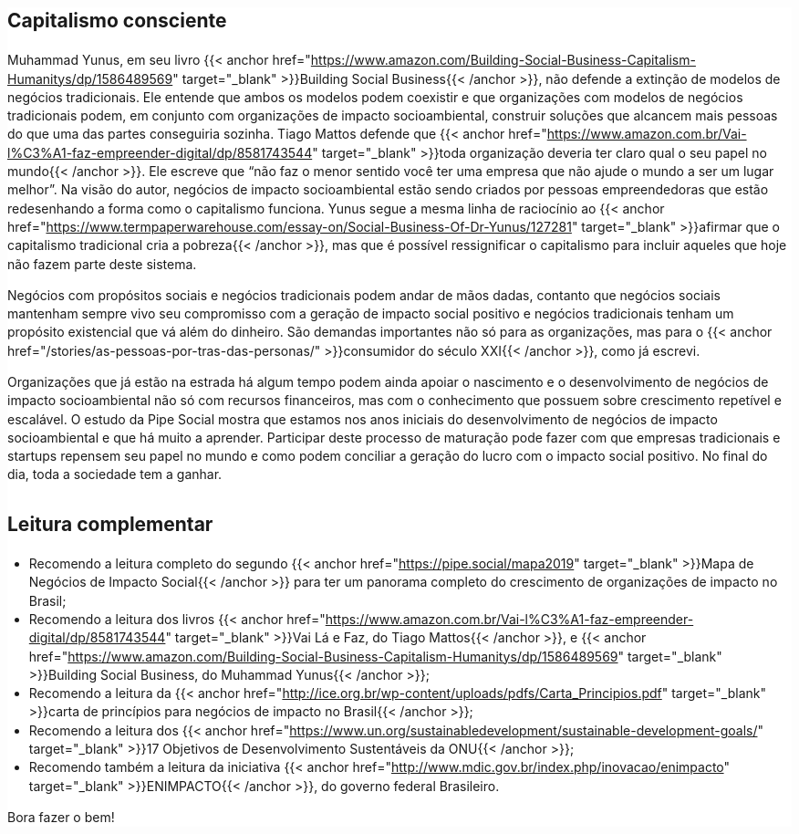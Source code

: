 ## Capitalismo consciente

Muhammad Yunus, em seu livro {{< anchor href="https://www.amazon.com/Building-Social-Business-Capitalism-Humanitys/dp/1586489569" target="_blank" >}}Building Social Business{{< /anchor >}}, não defende a extinção de modelos de negócios tradicionais. Ele entende que ambos os modelos podem coexistir e que organizações com modelos de negócios tradicionais podem, em conjunto com organizações de impacto socioambiental, construir soluções que alcancem mais pessoas do que uma das partes conseguiria sozinha. Tiago Mattos defende que {{< anchor href="https://www.amazon.com.br/Vai-l%C3%A1-faz-empreender-digital/dp/8581743544" target="_blank" >}}toda organização deveria ter claro qual o seu papel no mundo{{< /anchor >}}. Ele escreve que “não faz o menor sentido você ter uma empresa que não ajude o mundo a ser um lugar melhor”. Na visão do autor, negócios de impacto socioambiental estão sendo criados por pessoas empreendedoras que estão redesenhando a forma como o capitalismo funciona. Yunus segue a mesma linha de raciocínio ao {{< anchor href="https://www.termpaperwarehouse.com/essay-on/Social-Business-Of-Dr-Yunus/127281" target="_blank" >}}afirmar que o capitalismo tradicional cria a pobreza{{< /anchor >}}, mas que é possível ressignificar o capitalismo para incluir aqueles que hoje não fazem parte deste sistema.

Negócios com propósitos sociais e negócios tradicionais podem andar de mãos dadas, contanto que negócios sociais mantenham sempre vivo seu compromisso com a geração de impacto social positivo e negócios tradicionais tenham um propósito existencial que vá além do dinheiro. São demandas importantes não só para as organizações, mas para o {{< anchor href="/stories/as-pessoas-por-tras-das-personas/" >}}consumidor do século XXI{{< /anchor >}}, como já escrevi.

Organizações que já estão na estrada há algum tempo podem ainda apoiar o nascimento e o desenvolvimento de negócios de impacto socioambiental não só com recursos financeiros, mas com o conhecimento que possuem sobre crescimento repetível e escalável. O estudo da Pipe Social mostra que estamos nos anos iniciais do desenvolvimento de negócios de impacto socioambiental e que há muito a aprender. Participar deste processo de maturação pode fazer com que empresas tradicionais e startups repensem seu papel no mundo e como podem conciliar a geração do lucro com o impacto social positivo. No final do dia, toda a sociedade tem a ganhar.

## Leitura complementar

- Recomendo a leitura completo do segundo {{< anchor href="https://pipe.social/mapa2019" target="_blank" >}}Mapa de Negócios de Impacto Social{{< /anchor >}} para ter um panorama completo do crescimento de organizações de impacto no Brasil;
- Recomendo a leitura dos livros {{< anchor href="https://www.amazon.com.br/Vai-l%C3%A1-faz-empreender-digital/dp/8581743544" target="_blank" >}}Vai Lá e Faz, do Tiago Mattos{{< /anchor >}}, e {{< anchor href="https://www.amazon.com/Building-Social-Business-Capitalism-Humanitys/dp/1586489569" target="_blank" >}}Building Social Business, do Muhammad Yunus{{< /anchor >}};
- Recomendo a leitura da {{< anchor href="http://ice.org.br/wp-content/uploads/pdfs/Carta_Principios.pdf" target="_blank" >}}carta de princípios para negócios de impacto no Brasil{{< /anchor >}};
- Recomendo a leitura dos {{< anchor href="https://www.un.org/sustainabledevelopment/sustainable-development-goals/" target="_blank" >}}17 Objetivos de Desenvolvimento Sustentáveis da ONU{{< /anchor >}};
- Recomendo também a leitura da iniciativa {{< anchor href="http://www.mdic.gov.br/index.php/inovacao/enimpacto" target="_blank" >}}ENIMPACTO{{< /anchor >}}, do governo federal Brasileiro.

Bora fazer o bem!
